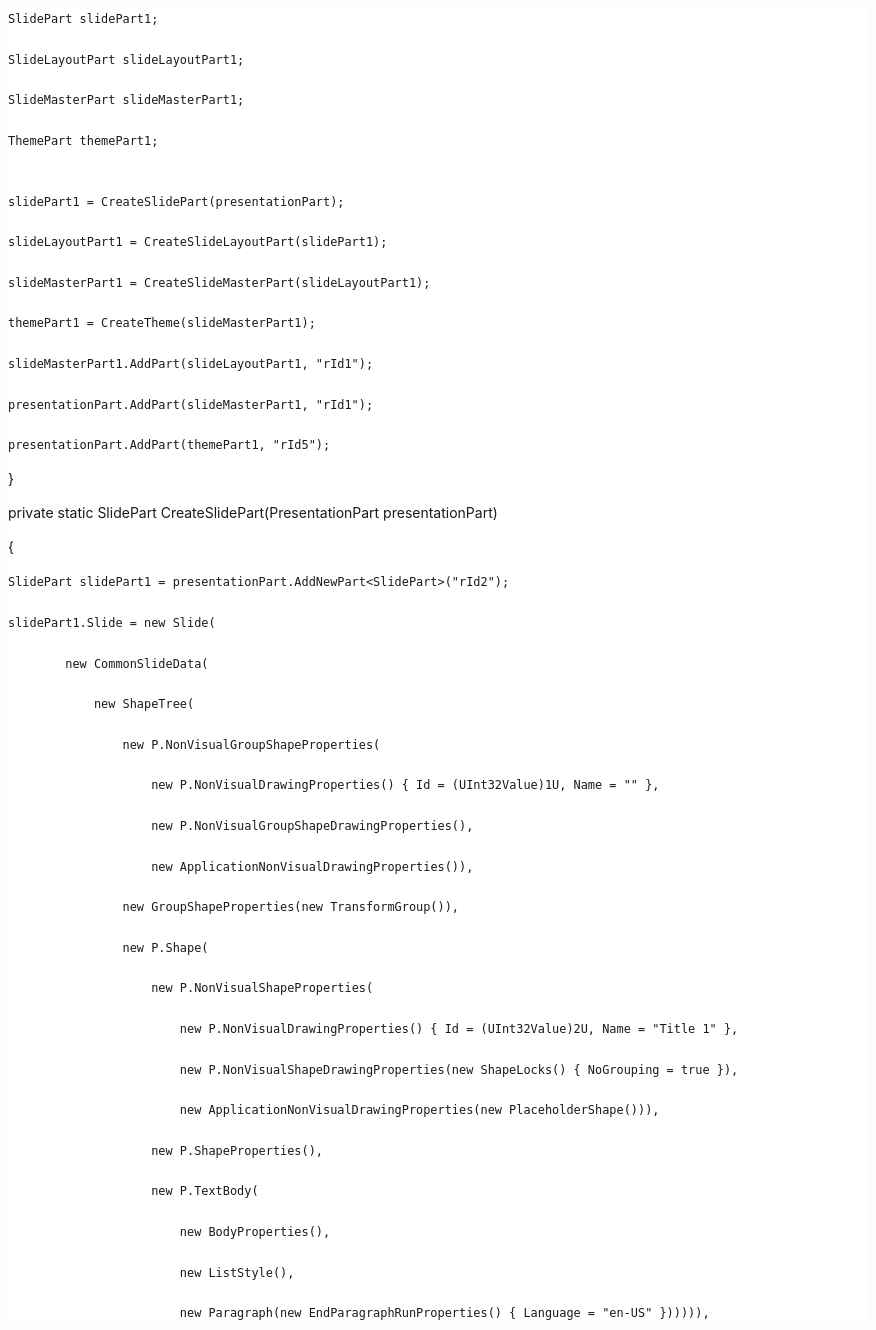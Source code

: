     SlidePart slidePart1;

    SlideLayoutPart slideLayoutPart1;

    SlideMasterPart slideMasterPart1;

    ThemePart themePart1;


    slidePart1 = CreateSlidePart(presentationPart);

    slideLayoutPart1 = CreateSlideLayoutPart(slidePart1);

    slideMasterPart1 = CreateSlideMasterPart(slideLayoutPart1);

    themePart1 = CreateTheme(slideMasterPart1);

    slideMasterPart1.AddPart(slideLayoutPart1, "rId1");

    presentationPart.AddPart(slideMasterPart1, "rId1");

    presentationPart.AddPart(themePart1, "rId5");

}

private static SlidePart CreateSlidePart(PresentationPart presentationPart)

{

    SlidePart slidePart1 = presentationPart.AddNewPart<SlidePart>("rId2");

    slidePart1.Slide = new Slide(

            new CommonSlideData(

                new ShapeTree(

                    new P.NonVisualGroupShapeProperties(

                        new P.NonVisualDrawingProperties() { Id = (UInt32Value)1U, Name = "" },

                        new P.NonVisualGroupShapeDrawingProperties(),

                        new ApplicationNonVisualDrawingProperties()),

                    new GroupShapeProperties(new TransformGroup()),

                    new P.Shape(

                        new P.NonVisualShapeProperties(

                            new P.NonVisualDrawingProperties() { Id = (UInt32Value)2U, Name = "Title 1" },

                            new P.NonVisualShapeDrawingProperties(new ShapeLocks() { NoGrouping = true }),

                            new ApplicationNonVisualDrawingProperties(new PlaceholderShape())),

                        new P.ShapeProperties(),

                        new P.TextBody(

                            new BodyProperties(),

                            new ListStyle(),

                            new Paragraph(new EndParagraphRunProperties() { Language = "en-US" }))))),
